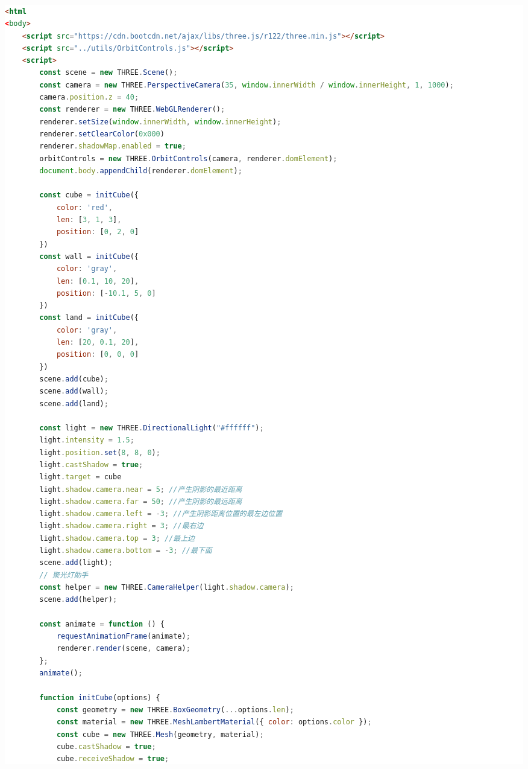 ```html
<html
<body>
    <script src="https://cdn.bootcdn.net/ajax/libs/three.js/r122/three.min.js"></script>
    <script src="../utils/OrbitControls.js"></script>
    <script>
        const scene = new THREE.Scene();
        const camera = new THREE.PerspectiveCamera(35, window.innerWidth / window.innerHeight, 1, 1000);
        camera.position.z = 40;
        const renderer = new THREE.WebGLRenderer();
        renderer.setSize(window.innerWidth, window.innerHeight);
        renderer.setClearColor(0x000)
        renderer.shadowMap.enabled = true;
        orbitControls = new THREE.OrbitControls(camera, renderer.domElement);
        document.body.appendChild(renderer.domElement);

        const cube = initCube({
            color: 'red',
            len: [3, 1, 3],
            position: [0, 2, 0]
        })
        const wall = initCube({
            color: 'gray',
            len: [0.1, 10, 20],
            position: [-10.1, 5, 0]
        })
        const land = initCube({
            color: 'gray',
            len: [20, 0.1, 20],
            position: [0, 0, 0]
        })
        scene.add(cube);
        scene.add(wall);
        scene.add(land);

        const light = new THREE.DirectionalLight("#ffffff");
        light.intensity = 1.5;
        light.position.set(8, 8, 0);
        light.castShadow = true;
        light.target = cube
        light.shadow.camera.near = 5; //产生阴影的最近距离
        light.shadow.camera.far = 50; //产生阴影的最远距离
        light.shadow.camera.left = -3; //产生阴影距离位置的最左边位置
        light.shadow.camera.right = 3; //最右边
        light.shadow.camera.top = 3; //最上边
        light.shadow.camera.bottom = -3; //最下面
        scene.add(light);
        // 聚光灯助手
        const helper = new THREE.CameraHelper(light.shadow.camera);
        scene.add(helper);

        const animate = function () {
            requestAnimationFrame(animate);
            renderer.render(scene, camera);
        };
        animate();

        function initCube(options) {
            const geometry = new THREE.BoxGeometry(...options.len);
            const material = new THREE.MeshLambertMaterial({ color: options.color });
            const cube = new THREE.Mesh(geometry, material);
            cube.castShadow = true;
            cube.receiveShadow = true;
```